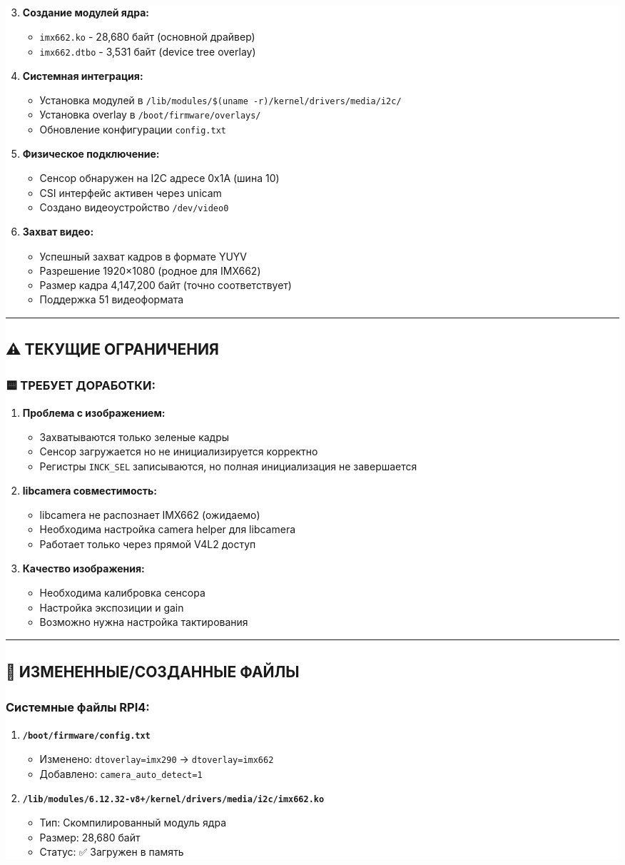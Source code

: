 3. **Создание модулей ядра:**
   - `imx662.ko` - 28,680 байт (основной драйвер)
   - `imx662.dtbo` - 3,531 байт (device tree overlay)

4. **Системная интеграция:**
   - Установка модулей в `/lib/modules/$(uname -r)/kernel/drivers/media/i2c/`
   - Установка overlay в `/boot/firmware/overlays/`
   - Обновление конфигурации `config.txt`

5. **Физическое подключение:**
   - Сенсор обнаружен на I2C адресе 0x1A (шина 10)
   - CSI интерфейс активен через unicam
   - Создано видеоустройство `/dev/video0`

6. **Захват видео:**
   - Успешный захват кадров в формате YUYV
   - Разрешение 1920×1080 (родное для IMX662)
   - Размер кадра 4,147,200 байт (точно соответствует)
   - Поддержка 51 видеоформата

---

## ⚠️ ТЕКУЩИЕ ОГРАНИЧЕНИЯ

### 🟨 ТРЕБУЕТ ДОРАБОТКИ:

1. **Проблема с изображением:**
   - Захватываются только зеленые кадры
   - Сенсор загружается но не инициализируется корректно
   - Регистры `INCK_SEL` записываются, но полная инициализация не завершается

2. **libcamera совместимость:**
   - libcamera не распознает IMX662 (ожидаемо)
   - Необходима настройка camera helper для libcamera
   - Работает только через прямой V4L2 доступ

3. **Качество изображения:**
   - Необходима калибровка сенсора
   - Настройка экспозиции и gain
   - Возможно нужна настройка тактирования

---

## 📁 ИЗМЕНЕННЫЕ/СОЗДАННЫЕ ФАЙЛЫ

### Системные файлы RPI4:
1. **`/boot/firmware/config.txt`**
   - Изменено: `dtoverlay=imx290` → `dtoverlay=imx662`
   - Добавлено: `camera_auto_detect=1`

2. **`/lib/modules/6.12.32-v8+/kernel/drivers/media/i2c/imx662.ko`**
   - Тип: Скомпилированный модуль ядра
   - Размер: 28,680 байт
   - Статус: ✅ Загружен в память
